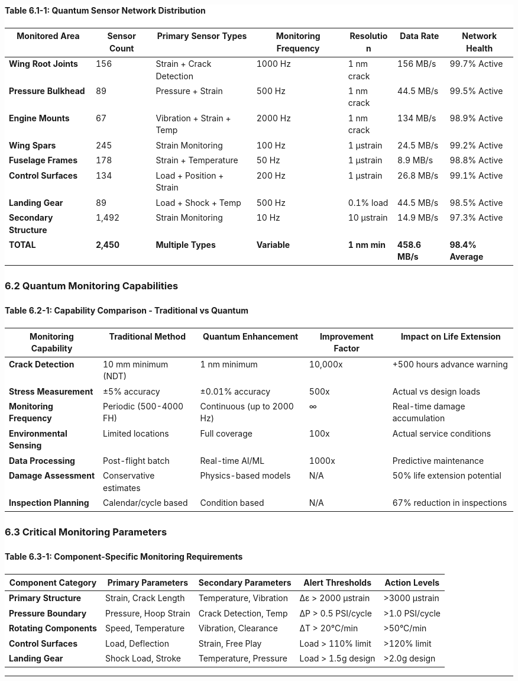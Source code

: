 #### Table 6.1-1: Quantum Sensor Network Distribution

| Monitored Area | Sensor Count | Primary Sensor Types | Monitoring Frequency | Resolution | Data Rate | Network Health |
|----------------|--------------|---------------------|---------------------|------------|-----------|----------------|
| **Wing Root Joints** | 156 | Strain + Crack Detection | 1000 Hz | 1 nm crack | 156 MB/s | 99.7% Active |
| **Pressure Bulkhead** | 89 | Pressure + Strain | 500 Hz | 1 nm crack | 44.5 MB/s | 99.5% Active |
| **Engine Mounts** | 67 | Vibration + Strain + Temp | 2000 Hz | 1 nm crack | 134 MB/s | 98.9% Active |
| **Wing Spars** | 245 | Strain Monitoring | 100 Hz | 1 μstrain | 24.5 MB/s | 99.2% Active |
| **Fuselage Frames** | 178 | Strain + Temperature | 50 Hz | 1 μstrain | 8.9 MB/s | 98.8% Active |
| **Control Surfaces** | 134 | Load + Position + Strain | 200 Hz | 1 μstrain | 26.8 MB/s | 99.1% Active |
| **Landing Gear** | 89 | Load + Shock + Temp | 500 Hz | 0.1% load | 44.5 MB/s | 98.5% Active |
| **Secondary Structure** | 1,492 | Strain Monitoring | 10 Hz | 10 μstrain | 14.9 MB/s | 97.3% Active |
| **TOTAL** | **2,450** | **Multiple Types** | **Variable** | **1 nm min** | **458.6 MB/s** | **98.4% Average** |

### 6.2 Quantum Monitoring Capabilities

#### Table 6.2-1: Capability Comparison - Traditional vs Quantum

| Monitoring Capability | Traditional Method | Quantum Enhancement | Improvement Factor | Impact on Life Extension |
|---------------------|-------------------|---------------------|-------------------|-------------------------|
| **Crack Detection** | 10 mm minimum (NDT) | 1 nm minimum | 10,000x | +500 hours advance warning |
| **Stress Measurement** | ±5% accuracy | ±0.01% accuracy | 500x | Actual vs design loads |
| **Monitoring Frequency** | Periodic (500-4000 FH) | Continuous (up to 2000 Hz) | ∞ | Real-time damage accumulation |
| **Environmental Sensing** | Limited locations | Full coverage | 100x | Actual service conditions |
| **Data Processing** | Post-flight batch | Real-time AI/ML | 1000x | Predictive maintenance |
| **Damage Assessment** | Conservative estimates | Physics-based models | N/A | 50% life extension potential |
| **Inspection Planning** | Calendar/cycle based | Condition based | N/A | 67% reduction in inspections |

### 6.3 Critical Monitoring Parameters

#### Table 6.3-1: Component-Specific Monitoring Requirements

| Component Category | Primary Parameters | Secondary Parameters | Alert Thresholds | Action Levels |
|-------------------|-------------------|---------------------|------------------|---------------|
| **Primary Structure** | Strain, Crack Length | Temperature, Vibration | Δε > 2000 μstrain | >3000 μstrain |
| **Pressure Boundary** | Pressure, Hoop Strain | Crack Detection, Temp | ΔP > 0.5 PSI/cycle | >1.0 PSI/cycle |
| **Rotating Components** | Speed, Temperature | Vibration, Clearance | ΔT > 20°C/min | >50°C/min |
| **Control Surfaces** | Load, Deflection | Strain, Free Play | Load > 110% limit | >120% limit |
| **Landing Gear** | Shock Load, Stroke | Temperature, Pressure | Load > 1.5g design | >2.0g design |

---